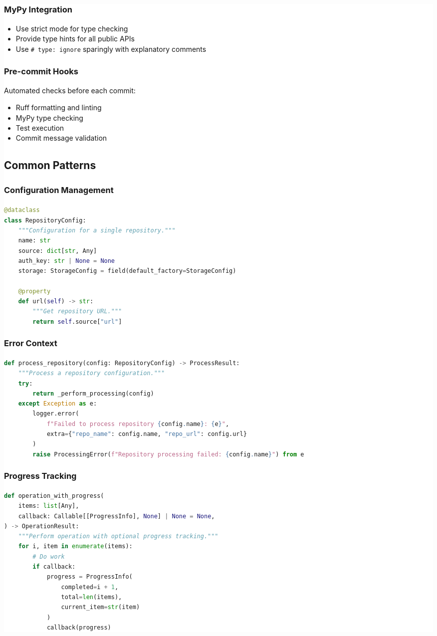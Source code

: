 ### MyPy Integration
- Use strict mode for type checking
- Provide type hints for all public APIs
- Use `# type: ignore` sparingly with explanatory comments

### Pre-commit Hooks
Automated checks before each commit:

- Ruff formatting and linting
- MyPy type checking
- Test execution
- Commit message validation

## Common Patterns

### Configuration Management
```python
@dataclass
class RepositoryConfig:
    """Configuration for a single repository."""
    name: str
    source: dict[str, Any]
    auth_key: str | None = None
    storage: StorageConfig = field(default_factory=StorageConfig)
    
    @property
    def url(self) -> str:
        """Get repository URL."""
        return self.source["url"]
```

### Error Context
```python
def process_repository(config: RepositoryConfig) -> ProcessResult:
    """Process a repository configuration."""
    try:
        return _perform_processing(config)
    except Exception as e:
        logger.error(
            f"Failed to process repository {config.name}: {e}",
            extra={"repo_name": config.name, "repo_url": config.url}
        )
        raise ProcessingError(f"Repository processing failed: {config.name}") from e
```

### Progress Tracking
```python
def operation_with_progress(
    items: list[Any],
    callback: Callable[[ProgressInfo], None] | None = None,
) -> OperationResult:
    """Perform operation with optional progress tracking."""
    for i, item in enumerate(items):
        # Do work
        if callback:
            progress = ProgressInfo(
                completed=i + 1,
                total=len(items),
                current_item=str(item)
            )
            callback(progress)
```

